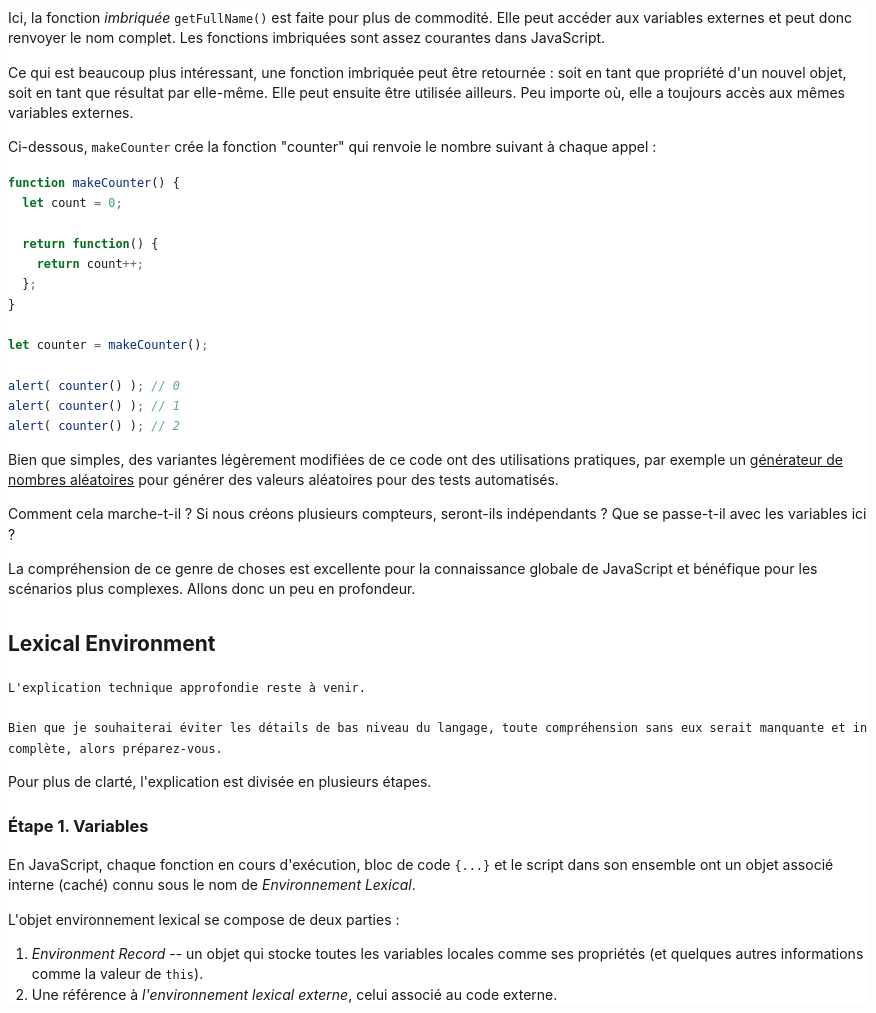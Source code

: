 Ici, la fonction *imbriquée* `getFullName()` est faite pour plus de commodité. Elle peut accéder aux variables externes et peut donc renvoyer le nom complet. Les fonctions imbriquées sont assez courantes dans JavaScript.

Ce qui est beaucoup plus intéressant, une fonction imbriquée peut être retournée : soit en tant que propriété d'un nouvel objet, soit en tant que résultat par elle-même. Elle peut ensuite être utilisée ailleurs. Peu importe où, elle a toujours accès aux mêmes variables externes.

Ci-dessous, `makeCounter` crée la fonction "counter" qui renvoie le nombre suivant à chaque appel :

```js run
function makeCounter() {
  let count = 0;

  return function() {
    return count++;
  };
}

let counter = makeCounter();

alert( counter() ); // 0
alert( counter() ); // 1
alert( counter() ); // 2
```

Bien que simples, des variantes légèrement modifiées de ce code ont des utilisations pratiques, par exemple un [générateur de nombres aléatoires](https://fr.wikipedia.org/wiki/G%C3%A9n%C3%A9rateur_de_nombres_pseudo-al%C3%A9atoires) pour générer des valeurs aléatoires pour des tests automatisés.

Comment cela marche-t-il ? Si nous créons plusieurs compteurs, seront-ils indépendants ? Que se passe-t-il avec les variables ici ?

La compréhension de ce genre de choses est excellente pour la connaissance globale de JavaScript et bénéfique pour les scénarios plus complexes. Allons donc un peu en profondeur.

## Lexical Environment

```warn header="Voilà des dragons !"
L'explication technique approfondie reste à venir.

Bien que je souhaiterai éviter les détails de bas niveau du langage, toute compréhension sans eux serait manquante et incomplète, alors préparez-vous.
```

Pour plus de clarté, l'explication est divisée en plusieurs étapes.

### Étape 1. Variables

En JavaScript, chaque fonction en cours d'exécution, bloc de code `{...}` et le script dans son ensemble ont un objet associé interne (caché) connu sous le nom de *Environnement Lexical*.

L'objet environnement lexical se compose de deux parties :

1. *Environment Record* -- un objet qui stocke toutes les variables locales comme ses propriétés (et quelques autres informations comme la valeur de `this`).
2. Une référence à *l'environnement lexical externe*, celui associé au code externe.
